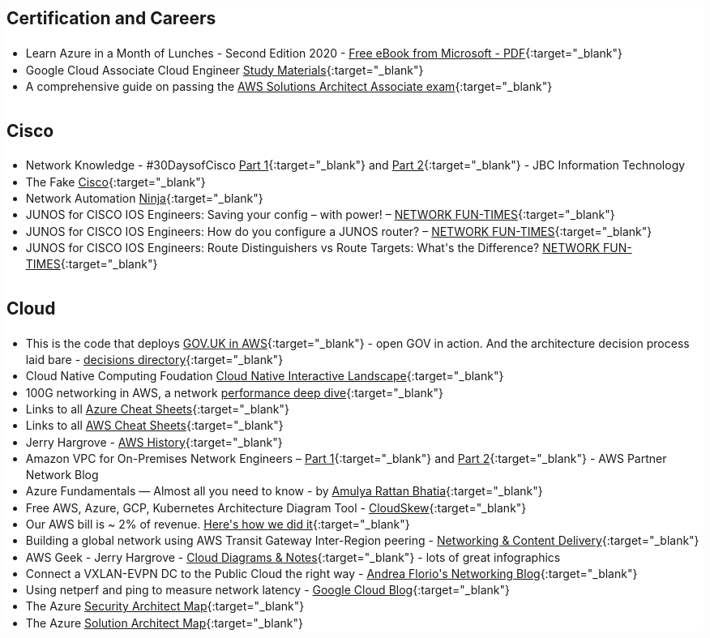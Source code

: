 ## Certification and Careers
* Learn Azure in a Month of Lunches - Second Edition 2020 - [Free eBook from Microsoft - PDF](https://clouddamcdnprodep.azureedge.net/gdc/2014519/original){:target="_blank"}
* Google Cloud Associate Cloud Engineer [Study Materials](https://github.com/WahlNetwork/gcp-associate-cloud-engineer-exam){:target="_blank"}
* A comprehensive guide on passing the [AWS Solutions Architect Associate exam](https://dannys.cloud/aws-solutions-architect-associate-exam-guide/){:target="_blank"}
 
## Cisco
* Network Knowledge - #30DaysofCisco [Part 1](https://jbcsec.com/network-knowledge-30daysofcisco-part-1/){:target="_blank"} and [Part 2](https://jbcsec.com/network-knowledge-30daysofcisco-part-2/){:target="_blank"} - JBC Information Technology
* The Fake [Cisco](https://labs.f-secure.com/publications/the-fake-cisco/){:target="_blank"}
* Network Automation [Ninja](https://networkautomation.ninja/p/blog/quick-start-cisco-ios-xe-guestshell-and-python/){:target="_blank"}
* JUNOS for CISCO IOS Engineers: Saving your config – with power! – [NETWORK FUN-TIMES](https://www.networkfuntimes.com/junos-for-cisco-ios-engineers-saving-your-config-with-power/){:target="_blank"}
* JUNOS for CISCO IOS Engineers: How do you configure a JUNOS router? – [NETWORK FUN-TIMES](https://www.networkfuntimes.com/junos-for-ios-engineers-how-do-you-configure-a-junos-router/){:target="_blank"}
* JUNOS for CISCO IOS Engineers: Route Distinguishers vs Route Targets: What's the Difference? [NETWORK FUN-TIMES](https://www.networkfuntimes.com/route-distinguishers-vs-route-targets-what-are-they-why-do-we-need-them-both/){:target="_blank"}

## Cloud
* This is the code that deploys [GOV.UK in AWS](https://github.com/alphagov/govuk-aws){:target="_blank"} - open GOV in action. And the architecture decision process laid bare - [decisions directory](https://github.com/alphagov/govuk-aws/tree/master/docs/architecture/decisions){:target="_blank"}
* Cloud Native Computing Foudation [Cloud Native Interactive Landscape](https://landscape.cncf.io/){:target="_blank"}
* 100G networking in AWS, a network [performance deep dive](https://toonk.io/aws-network-performance-deep-dive/index.html){:target="_blank"}
* Links to all [Azure Cheat Sheets](https://tutorialsdojo.com/links-to-all-azure-cheat-sheets/){:target="_blank"}
* Links to all [AWS Cheat Sheets](https://tutorialsdojo.com/links-to-all-aws-cheat-sheets/){:target="_blank"}
* Jerry Hargrove - [AWS History](https://www.awsgeek.com/AWS-History/){:target="_blank"}
* Amazon VPC for On-Premises Network Engineers – [Part 1](https://aws.amazon.com/blogs/apn/amazon-vpc-for-on-premises-network-engineers-part-one/){:target="_blank"} and [Part 2](https://aws.amazon.com/blogs/apn/amazon-vpc-for-on-premises-network-engineers-part-two/){:target="_blank"} - AWS Partner Network Blog
* Azure Fundamentals — Almost all you need to know - by [Amulya Rattan Bhatia](https://medium.com/@amulya.bhatia/azure-fundamentals-almost-all-you-need-to-know-4ae450fe7fc6){:target="_blank"}
* Free AWS, Azure, GCP, Kubernetes Architecture Diagram Tool - [CloudSkew](https://www.cloudskew.com/){:target="_blank"}
* Our AWS bill is ~ 2% of revenue. [Here's how we did it](https://www.sankalpjonna.com/posts/our-aws-bill-is-2-of-revenue-heres-how-we-did-it){:target="_blank"}
* Building a global network using AWS Transit Gateway Inter-Region peering - [Networking & Content Delivery](https://aws.amazon.com/blogs/networking-and-content-delivery/building-a-global-network-using-aws-transit-gateway-inter-region-peering/){:target="_blank"}
* AWS Geek - Jerry Hargrove - [Cloud Diagrams & Notes](https://www.awsgeek.com/){:target="_blank"} - lots of great infographics
* Connect a VXLAN-EVPN DC to the Public Cloud the right way - [Andrea Florio's Networking Blog](https://dc-networks.net/2020/06/21/connect-a-vxlan-evpn-dc-to-the-public-cloud-the-right-way/){:target="_blank"}
* Using netperf and ping to measure network latency - [Google Cloud Blog](https://cloud.google.com/blog/products/networking/using-netperf-and-ping-to-measure-network-latency){:target="_blank"}
* The Azure [Security Architect Map](https://techcommunity.microsoft.com/t5/azure-developer-community-blog/the-azure-security-architect-map/ba-p/714091){:target="_blank"}
* The Azure [Solution Architect Map](https://techcommunity.microsoft.com/t5/azure-developer-community-blog/the-azure-solution-architect-map/ba-p/689700){:target="_blank"}
